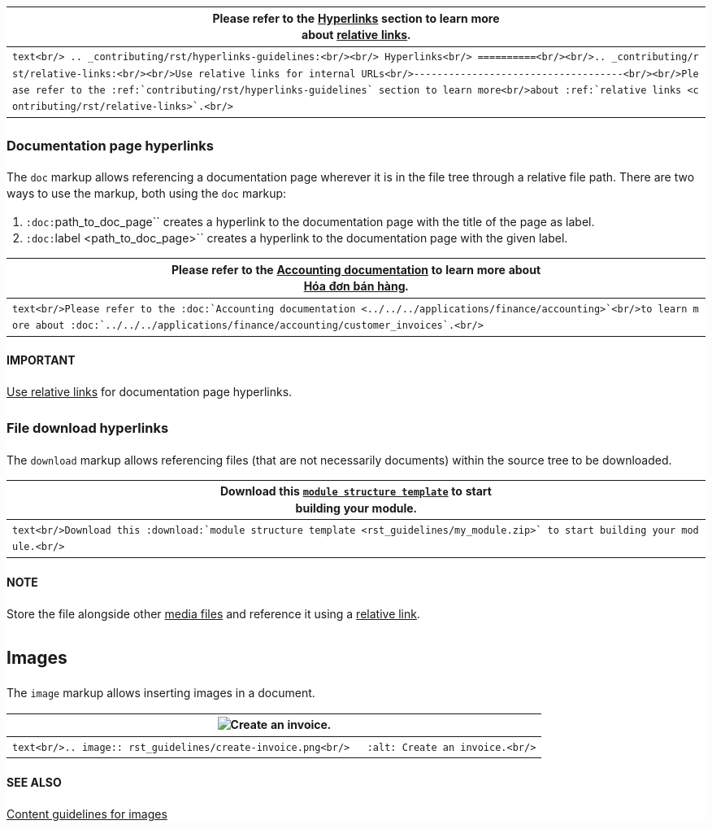 | Please refer to the [Hyperlinks](#contributing-rst-hyperlinks-guidelines) section to learn more<br/>about [relative links](#contributing-rst-relative-links).                                                                                                                                                                                                                                                  |
|----------------------------------------------------------------------------------------------------------------------------------------------------------------------------------------------------------------------------------------------------------------------------------------------------------------------------------------------------------------------------------------------------------------|
| ```text<br/> .. _contributing/rst/hyperlinks-guidelines:<br/><br/> Hyperlinks<br/> ==========<br/><br/>.. _contributing/rst/relative-links:<br/><br/>Use relative links for internal URLs<br/>------------------------------------<br/><br/>Please refer to the :ref:`contributing/rst/hyperlinks-guidelines` section to learn more<br/>about :ref:`relative links <contributing/rst/relative-links>`.<br/>``` |

<a id="contributing-rst-doc-hyperlinks"></a>

### Documentation page hyperlinks

The `doc` markup allows referencing a documentation page wherever it is in the file tree through a
relative file path. There are two ways to use the markup, both using the `doc` markup:

1. `:doc:`path_to_doc_page`` creates a hyperlink to the documentation page with the title of the
   page as label.
2. `:doc:`label <path_to_doc_page>`` creates a hyperlink to the documentation page with the given
   label.

| Please refer to the [Accounting documentation](applications/finance/accounting.md) to learn more about<br/>[Hóa đơn bán hàng](applications/finance/accounting/customer_invoices.md).                          |
|---------------------------------------------------------------------------------------------------------------------------------------------------------------------------------------------------------------|
| ```text<br/>Please refer to the :doc:`Accounting documentation <../../../applications/finance/accounting>`<br/>to learn more about :doc:`../../../applications/finance/accounting/customer_invoices`.<br/>``` |

#### IMPORTANT
[Use relative links](#contributing-rst-relative-links) for documentation page hyperlinks.

<a id="contributing-rst-download"></a>

### File download hyperlinks

The `download` markup allows referencing files (that are not necessarily  documents) within the source tree to be downloaded.

| Download this [`module structure template`](rst_guidelines/my_module.zip) to start<br/>building your module.                          |
|---------------------------------------------------------------------------------------------------------------------------------------|
| ```text<br/>Download this :download:`module structure template <rst_guidelines/my_module.zip>` to start building your module.<br/>``` |

#### NOTE
Store the file alongside other [media files](contributing/documentation/content_guidelines.md#contributing-content-media-files) and
reference it using a [relative link](#contributing-rst-relative-links).

<a id="contributing-rst-images"></a>

## Images

The `image` markup allows inserting images in a document.

| ![Create an invoice.](../../.gitbook/assets/create-invoice1.png)                                 |
|--------------------------------------------------------------------------------------------------|
| ```text<br/>.. image:: rst_guidelines/create-invoice.png<br/>   :alt: Create an invoice.<br/>``` |

#### SEE ALSO
[Content guidelines for images](contributing/documentation/content_guidelines.md#contributing-content-images)
